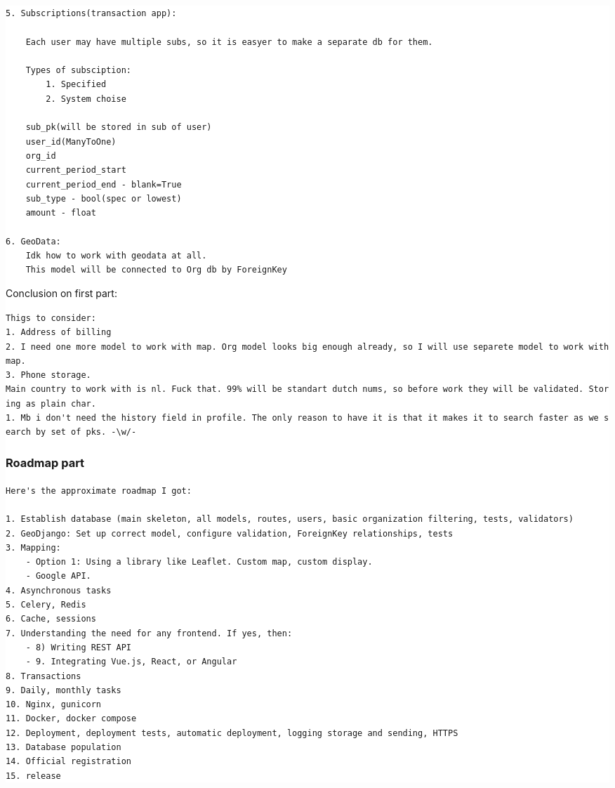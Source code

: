     5. Subscriptions(transaction app):

        Each user may have multiple subs, so it is easyer to make a separate db for them.

        Types of subsciption:
            1. Specified 
            2. System choise

        sub_pk(will be stored in sub of user) 
        user_id(ManyToOne)
        org_id
        current_period_start 
        current_period_end - blank=True 
        sub_type - bool(spec or lowest) 
        amount - float

    6. GeoData:
        Idk how to work with geodata at all. 
        This model will be connected to Org db by ForeignKey

Conclusion on first part:

	Thigs to consider:
	1. Address of billing
	2. I need one more model to work with map. Org model looks big enough already, so I will use separete model to work with map.
	3. Phone storage. 
	Main country to work with is nl. Fuck that. 99% will be standart dutch nums, so before work they will be validated. Storing as plain char.
	1. Mb i don't need the history field in profile. The only reason to have it is that it makes it to search faster as we search by set of pks. -\w/-


### Roadmap part

	Here's the approximate roadmap I got:

	1. Establish database (main skeleton, all models, routes, users, basic organization filtering, tests, validators)
	2. GeoDjango: Set up correct model, configure validation, ForeignKey relationships, tests
	3. Mapping:
	    - Option 1: Using a library like Leaflet. Custom map, custom display.
	    - Google API.
	4. Asynchronous tasks
	5. Celery, Redis
	6. Cache, sessions
	7. Understanding the need for any frontend. If yes, then:
	    - 8) Writing REST API
	    - 9. Integrating Vue.js, React, or Angular
	8. Transactions
	9. Daily, monthly tasks
	10. Nginx, gunicorn
	11. Docker, docker compose
	12. Deployment, deployment tests, automatic deployment, logging storage and sending, HTTPS
	13. Database population
	14. Official registration
	15. release
